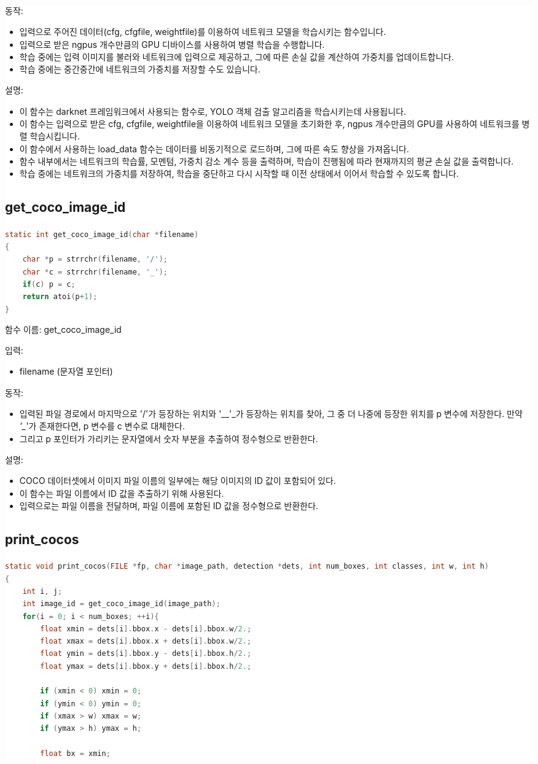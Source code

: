 동작:&#x20;

* 입력으로 주어진 데이터(cfg, cfgfile, weightfile)를 이용하여 네트워크 모델을 학습시키는 함수입니다.&#x20;
* 입력으로 받은 ngpus 개수만큼의 GPU 디바이스를 사용하여 병렬 학습을 수행합니다.&#x20;
* 학습 중에는 입력 이미지를 불러와 네트워크에 입력으로 제공하고, 그에 따른 손실 값을 계산하여 가중치를 업데이트합니다.&#x20;
* 학습 중에는 중간중간에 네트워크의 가중치를 저장할 수도 있습니다.

설명:&#x20;

* 이 함수는 darknet 프레임워크에서 사용되는 함수로, YOLO 객체 검출 알고리즘을 학습시키는데 사용됩니다.&#x20;
* 이 함수는 입력으로 받은 cfg, cfgfile, weightfile을 이용하여 네트워크 모델을 초기화한 후, ngpus 개수만큼의 GPU를 사용하여 네트워크를 병렬 학습시킵니다.&#x20;
* 이 함수에서 사용하는 load\_data 함수는 데이터를 비동기적으로 로드하며, 그에 따른 속도 향상을 가져옵니다.&#x20;
* 함수 내부에서는 네트워크의 학습률, 모멘텀, 가중치 감소 계수 등을 출력하며, 학습이 진행됨에 따라 현재까지의 평균 손실 값을 출력합니다.&#x20;
* 학습 중에는 네트워크의 가중치를 저장하여, 학습을 중단하고 다시 시작할 때 이전 상태에서 이어서 학습할 수 있도록 합니다.



## get\_coco\_image\_id

```c
static int get_coco_image_id(char *filename)
{
    char *p = strrchr(filename, '/');
    char *c = strrchr(filename, '_');
    if(c) p = c;
    return atoi(p+1);
}
```

함수 이름: get\_coco\_image\_id&#x20;

입력:

* filename (문자열 포인터)&#x20;

동작:&#x20;

* 입력된 파일 경로에서 마지막으로 '/'가 등장하는 위치와 '\__'_가 등장하는 위치를 찾아, 그 중 더 나중에 등장한 위치를 p 변수에 저장한다. 만약 _'\__'가 존재한다면, p 변수를 c 변수로 대체한다.&#x20;
* 그리고 p 포인터가 가리키는 문자열에서 숫자 부분을 추출하여 정수형으로 반환한다.&#x20;

설명:&#x20;

* COCO 데이터셋에서 이미지 파일 이름의 일부에는 해당 이미지의 ID 값이 포함되어 있다.&#x20;
* 이 함수는 파일 이름에서 ID 값을 추출하기 위해 사용된다.&#x20;
* 입력으로는 파일 이름을 전달하며, 파일 이름에 포함된 ID 값을 정수형으로 반환한다.



## print\_cocos

```c
static void print_cocos(FILE *fp, char *image_path, detection *dets, int num_boxes, int classes, int w, int h)
{
    int i, j;
    int image_id = get_coco_image_id(image_path);
    for(i = 0; i < num_boxes; ++i){
        float xmin = dets[i].bbox.x - dets[i].bbox.w/2.;
        float xmax = dets[i].bbox.x + dets[i].bbox.w/2.;
        float ymin = dets[i].bbox.y - dets[i].bbox.h/2.;
        float ymax = dets[i].bbox.y + dets[i].bbox.h/2.;

        if (xmin < 0) xmin = 0;
        if (ymin < 0) ymin = 0;
        if (xmax > w) xmax = w;
        if (ymax > h) ymax = h;

        float bx = xmin;
```